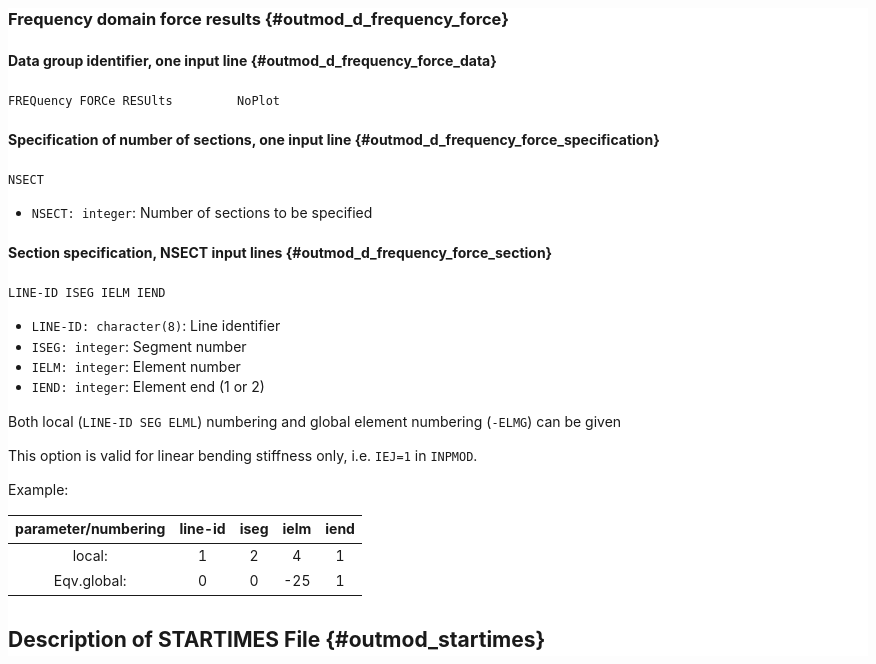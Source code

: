 


### Frequency domain force results {#outmod_d_frequency_force}




#### Data group identifier, one input line {#outmod_d_frequency_force_data}

~~~
FREQuency FORCe RESUlts         NoPlot
~~~




#### Specification of number of sections, one input line {#outmod_d_frequency_force_specification}

~~~
NSECT 
~~~

- `NSECT: integer`: Number of sections to be specified




#### Section specification, NSECT input lines {#outmod_d_frequency_force_section}

~~~
LINE-ID ISEG IELM IEND 
~~~

- `LINE-ID: character(8)`: Line identifier
- `ISEG: integer`: Segment number
- `IELM: integer`: Element number
- `IEND: integer`: Element end (1 or 2)

Both local (`LINE-ID SEG ELML`) numbering and global element numbering
(`-ELMG`) can be given

This option is valid for linear bending stiffness only, i.e. `IEJ=1`
in `INPMOD`.

Example:

| parameter/numbering | line-id        | iseg           | ielm           | iend           |
|:-------------------:|:--------------:|:--------------:|:--------------:|:--------------:|
| local:              | 1              | 2              | 4              | 1              |
| Eqv.global:         | 0              | 0              | -25            | 1              |





## Description of STARTIMES File {#outmod_startimes}
